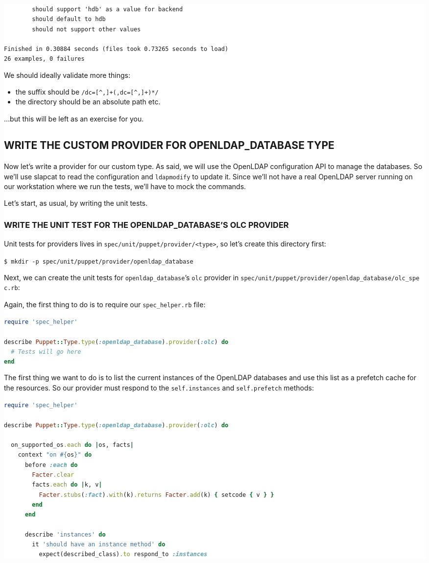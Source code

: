 ```shell
        should support 'hdb' as a value for backend
        should default to hdb
        should not support other values
 
Finished in 0.30884 seconds (files took 0.73265 seconds to load)
26 examples, 0 failures
```

We should ideally validate more things:
* the suffix should be `/dc=[^,]+(,dc=[^,]+)*/`
* the directory should be an absolute path
etc.

…but this will be left as an exercise for you.

## WRITE THE CUSTOM PROVIDER FOR OPENLDAP_DATABASE TYPE

Now let’s write a provider for our custom type. As said, we will use the OpenLDAP configuration API to manage the databases. So we’ll use slapcat to read the configuration and `ldapmodify` to update it. Since we’ll not have a real OpenLDAP server running on our workstation where we run the tests, we’ll have to mock the commands.

Let’s start, as usual, by writing the unit tests.

### WRITE THE UNIT TEST FOR THE OPENLDAP_DATABASE’S OLC PROVIDER

Unit tests for providers lives in `spec/unit/puppet/provider/<type>`, so let’s create this directory first:

```shell
$ mkdir -p spec/unit/puppet/provider/openldap_database
```

Next, we can create the unit tests for `openldap_database`’s `olc` provider in `spec/unit/puppet/provider/openldap_database/olc_spec.rb`:

Again, the first thing to do is to require our `spec_helper.rb` file:

```ruby
require 'spec_helper'
 
describe Puppet::Type.type(:openldap_database).provider(:olc) do
  # Tests will go here
end
```

The first thing we want to do is to list the current instances of the OpenLDAP databases and use this list as a prefetch cache for the resources. So our provider must respond to the `self.instances` and `self.prefetch` methods:

```ruby
require 'spec_helper'
 
describe Puppet::Type.type(:openldap_database).provider(:olc) do
 
  on_supported_os.each do |os, facts|
    context "on #{os}" do
      before :each do
        Facter.clear
        facts.each do |k, v|
          Facter.stubs(:fact).with(k).returns Facter.add(k) { setcode { v } }
        end
      end
 
      describe 'instances' do
        it 'should have an instance method' do
          expect(described_class).to respond_to :instances
```
